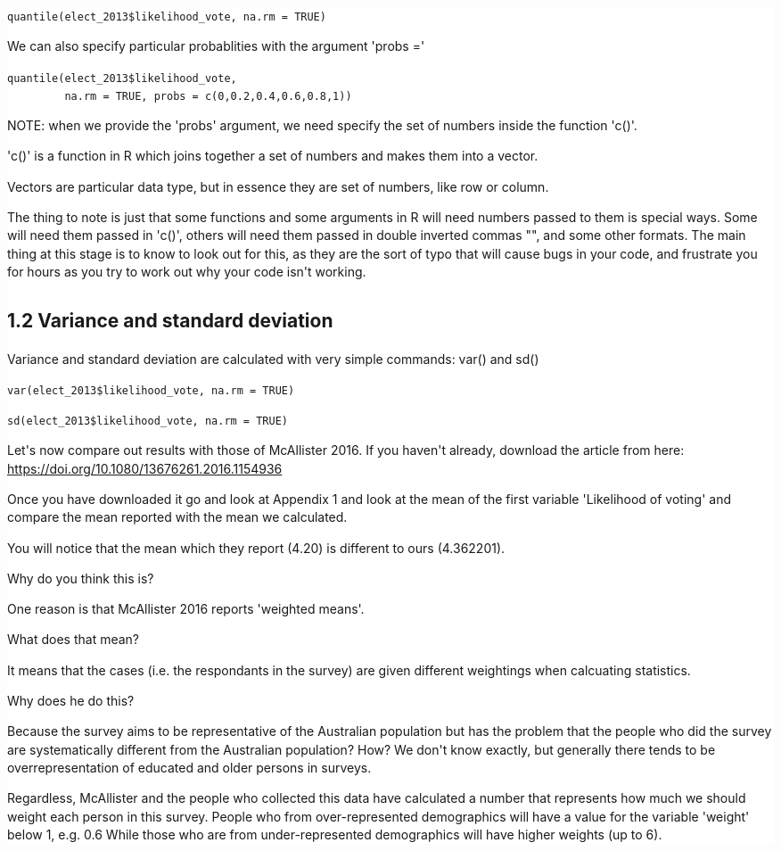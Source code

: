 ```{r}
quantile(elect_2013$likelihood_vote, na.rm = TRUE)
```

We can also specify particular probablities with the argument 'probs ='

```{r tidy=TRUE}
quantile(elect_2013$likelihood_vote, 
         na.rm = TRUE, probs = c(0,0.2,0.4,0.6,0.8,1))
```

NOTE: when we provide the 'probs' argument, we need specify the set of numbers inside the function 'c()'.

'c()' is a function in R which joins together a set of numbers and makes them into a vector. 

Vectors are particular data type, but in essence they are set of numbers, like row or column.

The thing to note is just that some functions and some arguments in R will need numbers passed to them is special ways. Some will need them passed in 'c()', others will need them passed in double inverted commas "", and some other formats. The main thing at this stage is to know to look out for this, as they are the sort of typo that will cause bugs in your code, and frustrate you for hours as you try to work out why your code isn't working.

## 1.2 Variance and standard deviation

Variance and standard deviation are calculated with very simple commands: var() and sd()

```{r}
var(elect_2013$likelihood_vote, na.rm = TRUE)
```

```{r}
sd(elect_2013$likelihood_vote, na.rm = TRUE)
```

Let's now compare out results with those of McAllister 2016. If you haven't already, download the article from here: <https://doi.org/10.1080/13676261.2016.1154936>

Once you have downloaded it go and look at Appendix 1 and look at the mean of the first variable 'Likelihood of voting' and compare the mean reported with the mean we calculated.

You will notice that the mean which they report (4.20) is different to ours (4.362201).

Why do you think this is?

One reason is that McAllister 2016 reports 'weighted means'. 

What does that mean? 

It means that the cases (i.e. the respondants in the survey) are given different weightings when calcuating statistics. 

Why does he do this? 

Because the survey aims to be representative of the Australian population but has the problem that the people who did the survey are systematically different from the Australian population? How? We don't know exactly, but generally  there tends to be overrepresentation of educated and older persons in surveys.

Regardless, McAllister and the people who collected this data have calculated a number that represents how much we should weight each person in this survey. People who from over-represented demographics will have a value for the variable 'weight' below 1, e.g. 0.6 While those who are from under-represented demographics will have higher weights (up to 6).
